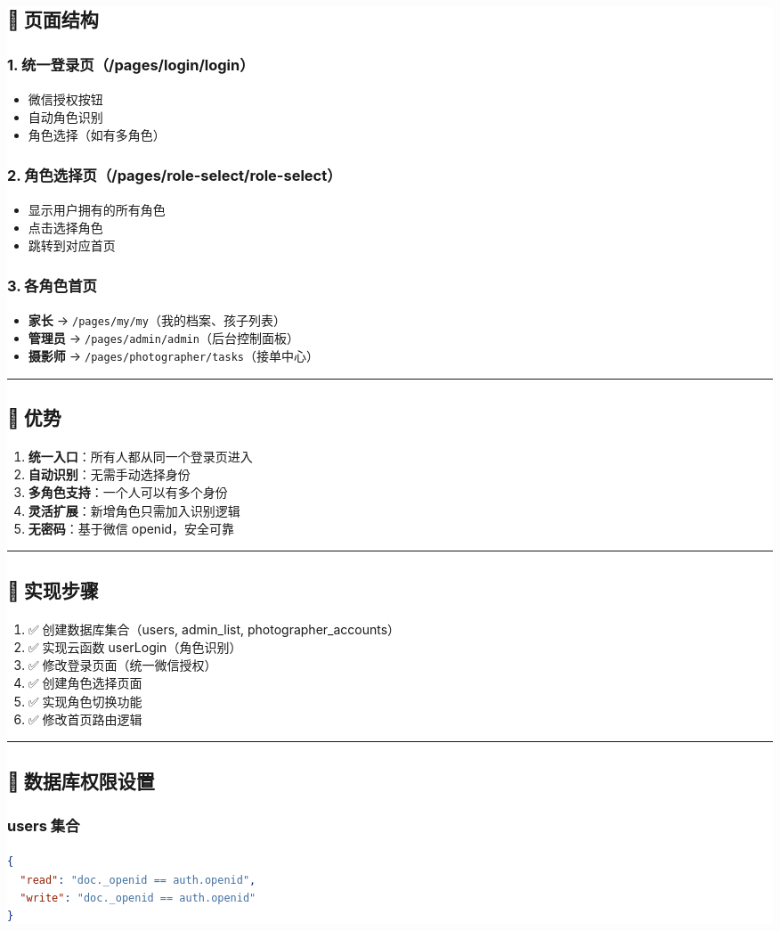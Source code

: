 ## 📱 页面结构

### 1. 统一登录页（/pages/login/login）
- 微信授权按钮
- 自动角色识别
- 角色选择（如有多角色）

### 2. 角色选择页（/pages/role-select/role-select）
- 显示用户拥有的所有角色
- 点击选择角色
- 跳转到对应首页

### 3. 各角色首页
- **家长** → `/pages/my/my`（我的档案、孩子列表）
- **管理员** → `/pages/admin/admin`（后台控制面板）
- **摄影师** → `/pages/photographer/tasks`（接单中心）

---

## 🎯 优势

1. **统一入口**：所有人都从同一个登录页进入
2. **自动识别**：无需手动选择身份
3. **多角色支持**：一个人可以有多个身份
4. **灵活扩展**：新增角色只需加入识别逻辑
5. **无密码**：基于微信 openid，安全可靠

---

## 🔧 实现步骤

1. ✅ 创建数据库集合（users, admin_list, photographer_accounts）
2. ✅ 实现云函数 userLogin（角色识别）
3. ✅ 修改登录页面（统一微信授权）
4. ✅ 创建角色选择页面
5. ✅ 实现角色切换功能
6. ✅ 修改首页路由逻辑

---

## 📌 数据库权限设置

### users 集合
```json
{
  "read": "doc._openid == auth.openid",
  "write": "doc._openid == auth.openid"
}
```
